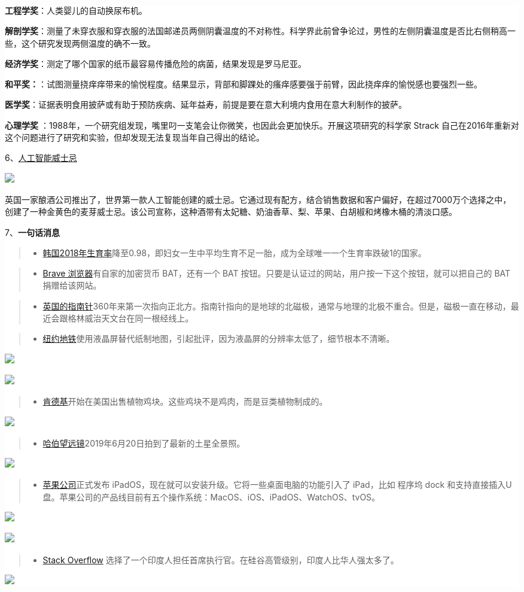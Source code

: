 **工程学奖**：人类婴儿的自动换尿布机。

**解剖学奖**：测量了未穿衣服和穿衣服的法国邮递员两侧阴囊温度的不对称性。科学界此前曾争论过，男性的左侧阴囊温度是否比右侧稍高一些，这个研究发现两侧温度的确不一致。

**经济学奖**：测定了哪个国家的纸币最容易传播危险的病菌，结果发现是罗马尼亚。

**和平奖：**：试图测量挠痒痒带来的愉悦程度。结果显示，背部和脚踝处的瘙痒感要强于前臂，因此挠痒痒的愉悦感也要强烈一些。

**医学奖**：证据表明食用披萨或有助于预防疾病、延年益寿，前提是要在意大利境内食用在意大利制作的披萨。

**心理学奖** ：1988年，一个研究组发现，嘴里叼一支笔会让你微笑，也因此会更加快乐。开展这项研究的科学家 Strack 自己在2016年重新对这个问题进行了研究和实验，但却发现无法复现当年自己得出的结论。

6、[人工智能威士忌](https://mackmyra.co.uk/products/intelligens)

![](https://www.wangbase.com/blogimg/asset/201909/bg2019091602.jpg)

英国一家酿酒公司推出了，世界第一款人工智能创建的威士忌。它通过现有配方，结合销售数据和客户偏好，在超过7000万个选择之中，创建了一种金黄色的麦芽威士忌。该公司宣称，这种酒带有太妃糖、奶油香草、梨、苹果、白胡椒和烤橡木桶的清淡口感。

7、**一句话消息**

> - [韩国2018年生育率](https://finance.sina.com.cn/stock/usstock/c/2019-09-01/doc-iicezueu2542877.shtml)降至0.98，即妇女一生中平均生育不足一胎，成为全球唯一一个生育率跌破1的国家。

> - [Brave 浏览器](https://brave.com/wikipedia-verified-publisher/)有自家的加密货币 BAT，还有一个 BAT 按钮。只要是认证过的网站，用户按一下这个按钮，就可以把自己的 BAT 捐赠给该网站。

> - [英国的指南针](https://www.theguardian.com/science/2019/aug/30/compasses-to-point-true-north-for-first-time-in-360-years)360年来第一次指向正北方。指南针指向的是地球的北磁极，通常与地理的北极不重合。但是，磁极一直在移动，最近会跟格林威治天文台在同一根经线上。

> - [纽约地铁](https://twitter.com/backspace/status/1164214916028489728)使用液晶屏替代纸制地图，引起批评，因为液晶屏的分辨率太低了，细节根本不清晰。

![](https://www.wangbase.com/blogimg/asset/201909/bg2019090701.jpg)

![](https://www.wangbase.com/blogimg/asset/201909/bg2019090702.jpg)

> - [肯德基](https://www.technologyreview.com/f/614226/kfc-is-testing-plant-based-chicken-nuggets-today-but-just-in-one-restaurant-for-now/)开始在美国出售植物鸡块。这些鸡块不是鸡肉，而是豆类植物制成的。

![](https://www.wangbase.com/blogimg/asset/201908/bg2019082807.jpg)

> - [哈伯望远镜](https://www.spacetelescope.org/news/heic1917/)2019年6月20日拍到了最新的土星全景照。

![](https://www.wangbase.com/blogimg/asset/201909/bg2019091603.jpg)

> - [苹果公司](https://www.apple.com/ipados/)正式发布 iPadOS，现在就可以安装升级。它将一些桌面电脑的功能引入了 iPad，比如 程序坞 dock 和支持直接插入U盘。苹果公司的产品线目前有五个操作系统：MacOS、iOS、iPadOS、WatchOS、tvOS。

![](https://www.wangbase.com/blogimg/asset/201909/bg2019092501.jpg)

![](https://www.wangbase.com/blogimg/asset/201909/bg2019092502.jpg)

> - [Stack Overflow](https://stackoverflow.blog/2019/09/24/announcing-stack-overflows-new-ceo-prashanth-chandrasekar/) 选择了一个印度人担任首席执行官。在硅谷高管级别，印度人比华人强太多了。

![](https://www.wangbase.com/blogimg/asset/201909/bg2019092503.jpg)

